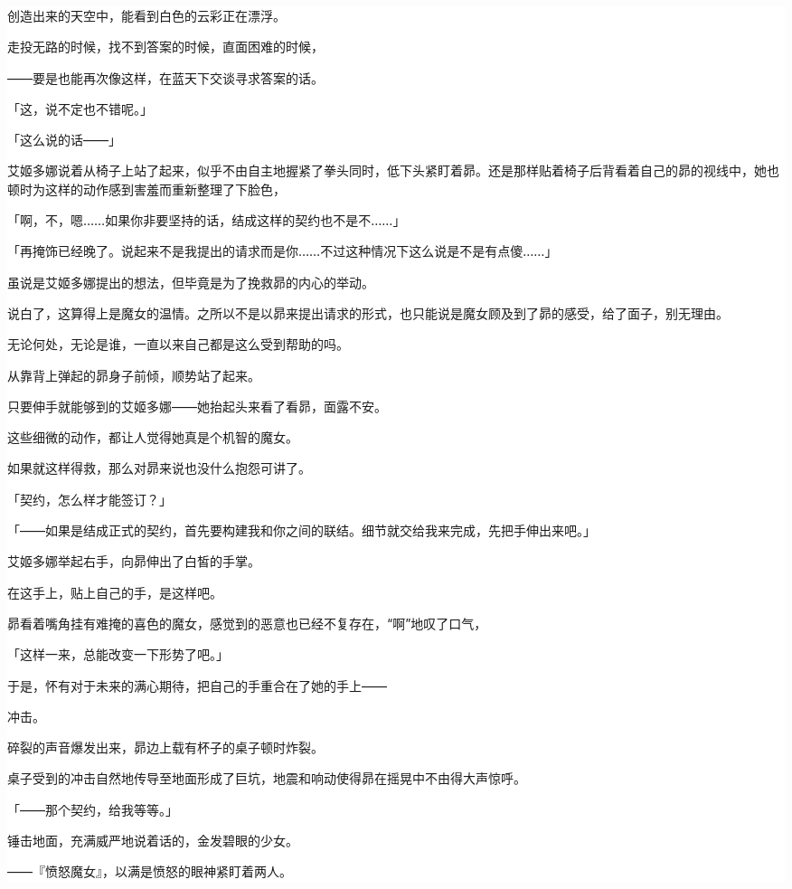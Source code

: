 创造出来的天空中，能看到白色的云彩正在漂浮。

走投无路的时候，找不到答案的时候，直面困难的时候，

——要是也能再次像这样，在蓝天下交谈寻求答案的话。

「这，说不定也不错呢。」

「这么说的话——」

艾姬多娜说着从椅子上站了起来，似乎不由自主地握紧了拳头同时，低下头紧盯着昴。还是那样贴着椅子后背看着自己的昴的视线中，她也顿时为这样的动作感到害羞而重新整理了下脸色，

「啊，不，嗯……如果你非要坚持的话，结成这样的契约也不是不……」

「再掩饰已经晚了。说起来不是我提出的请求而是你……不过这种情况下这么说是不是有点傻……」

虽说是艾姬多娜提出的想法，但毕竟是为了挽救昴的内心的举动。

说白了，这算得上是魔女的温情。之所以不是以昴来提出请求的形式，也只能说是魔女顾及到了昴的感受，给了面子，别无理由。

无论何处，无论是谁，一直以来自己都是这么受到帮助的吗。

从靠背上弹起的昴身子前倾，顺势站了起来。

只要伸手就能够到的艾姬多娜——她抬起头来看了看昴，面露不安。

这些细微的动作，都让人觉得她真是个机智的魔女。

如果就这样得救，那么对昴来说也没什么抱怨可讲了。

「契约，怎么样才能签订？」

「——如果是结成正式的契约，首先要构建我和你之间的联结。细节就交给我来完成，先把手伸出来吧。」

艾姬多娜举起右手，向昴伸出了白皙的手掌。

在这手上，贴上自己的手，是这样吧。

昴看着嘴角挂有难掩的喜色的魔女，感觉到的恶意也已经不复存在，“啊”地叹了口气，

「这样一来，总能改变一下形势了吧。」

于是，怀有对于未来的满心期待，把自己的手重合在了她的手上——

冲击。

碎裂的声音爆发出来，昴边上载有杯子的桌子顿时炸裂。

桌子受到的冲击自然地传导至地面形成了巨坑，地震和响动使得昴在摇晃中不由得大声惊呼。

「——那个契约，给我等等。」

锤击地面，充满威严地说着话的，金发碧眼的少女。

——『愤怒魔女』，以满是愤怒的眼神紧盯着两人。

